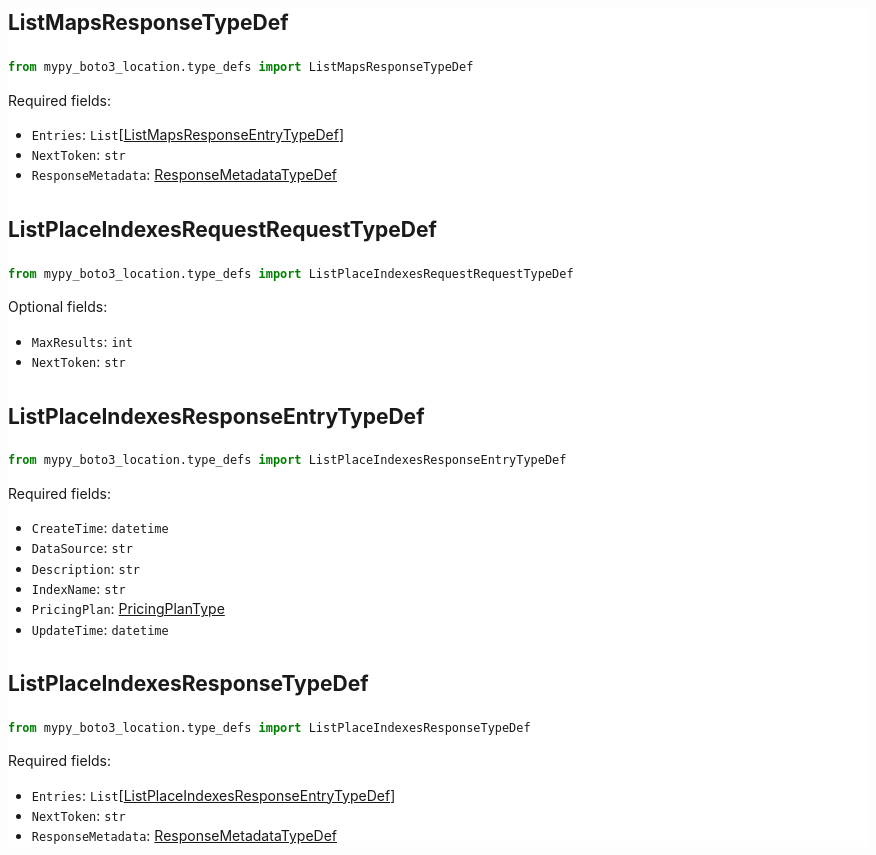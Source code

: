 <a id="listmapsresponsetypedef"></a>

## ListMapsResponseTypeDef

```python
from mypy_boto3_location.type_defs import ListMapsResponseTypeDef
```

Required fields:

- `Entries`:
  `List`\[[ListMapsResponseEntryTypeDef](./type_defs.md#listmapsresponseentrytypedef)\]
- `NextToken`: `str`
- `ResponseMetadata`:
  [ResponseMetadataTypeDef](./type_defs.md#responsemetadatatypedef)

<a id="listplaceindexesrequestrequesttypedef"></a>

## ListPlaceIndexesRequestRequestTypeDef

```python
from mypy_boto3_location.type_defs import ListPlaceIndexesRequestRequestTypeDef
```

Optional fields:

- `MaxResults`: `int`
- `NextToken`: `str`

<a id="listplaceindexesresponseentrytypedef"></a>

## ListPlaceIndexesResponseEntryTypeDef

```python
from mypy_boto3_location.type_defs import ListPlaceIndexesResponseEntryTypeDef
```

Required fields:

- `CreateTime`: `datetime`
- `DataSource`: `str`
- `Description`: `str`
- `IndexName`: `str`
- `PricingPlan`: [PricingPlanType](./literals.md#pricingplantype)
- `UpdateTime`: `datetime`

<a id="listplaceindexesresponsetypedef"></a>

## ListPlaceIndexesResponseTypeDef

```python
from mypy_boto3_location.type_defs import ListPlaceIndexesResponseTypeDef
```

Required fields:

- `Entries`:
  `List`\[[ListPlaceIndexesResponseEntryTypeDef](./type_defs.md#listplaceindexesresponseentrytypedef)\]
- `NextToken`: `str`
- `ResponseMetadata`:
  [ResponseMetadataTypeDef](./type_defs.md#responsemetadatatypedef)

